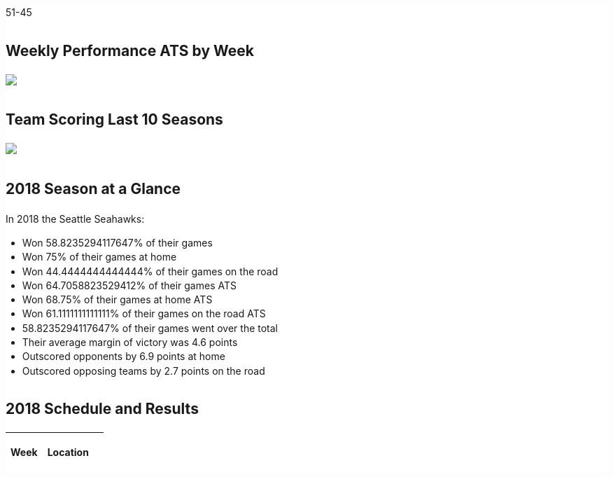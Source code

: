 <td style="text-align:center;">

51-45

</td>

</tr>

</tbody>

</table>

## Weekly Performance ATS by Week

<img src="teams_output/nfl-Seattle-Seahawks_files/figure-gfm/by_wk_heatmap-1.png" width="672" />

## Team Scoring Last 10 Seasons

<img src="teams_output/nfl-Seattle-Seahawks_files/figure-gfm/ppg_plot-1.png" width="672" />

## 2018 Season at a Glance

In 2018 the Seattle Seahawks:

  - Won 58.8235294117647% of their games
  - Won 75% of their games at home
  - Won 44.4444444444444% of their games on the road
  - Won 64.7058823529412% of their games ATS
  - Won 68.75% of their games at home ATS
  - Won 61.1111111111111% of their games on the road ATS
  - 58.8235294117647% of their games went over the total
  - Their average margin of victory was 4.6 points
  - Outscored opponents by 6.9 points at home
  - Outscored opposing teams by 2.7 points on the road

## 2018 Schedule and Results

<table>

<thead>

<tr>

<th style="text-align:center;">

Week

</th>

<th style="text-align:center;">

Location

</th>

<th style="text-align:center;">
